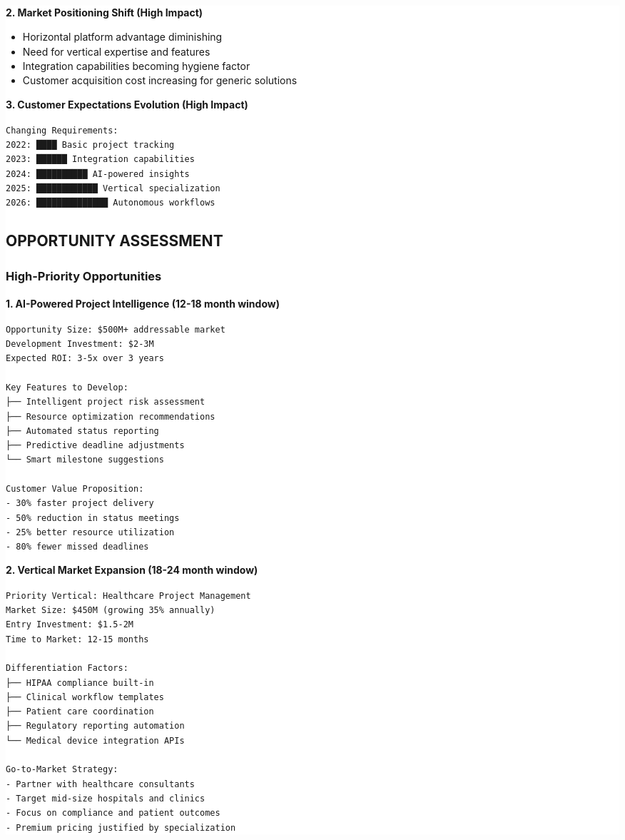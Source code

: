 **2. Market Positioning Shift (High Impact)**
- Horizontal platform advantage diminishing
- Need for vertical expertise and features
- Integration capabilities becoming hygiene factor
- Customer acquisition cost increasing for generic solutions

**3. Customer Expectations Evolution (High Impact)**
```
Changing Requirements:
2022: ████ Basic project tracking
2023: ██████ Integration capabilities  
2024: ██████████ AI-powered insights
2025: ████████████ Vertical specialization
2026: ██████████████ Autonomous workflows
```

## OPPORTUNITY ASSESSMENT

### High-Priority Opportunities

**1. AI-Powered Project Intelligence (12-18 month window)**
```
Opportunity Size: $500M+ addressable market
Development Investment: $2-3M
Expected ROI: 3-5x over 3 years

Key Features to Develop:
├── Intelligent project risk assessment
├── Resource optimization recommendations  
├── Automated status reporting
├── Predictive deadline adjustments
└── Smart milestone suggestions

Customer Value Proposition:
- 30% faster project delivery
- 50% reduction in status meetings
- 25% better resource utilization
- 80% fewer missed deadlines
```

**2. Vertical Market Expansion (18-24 month window)**
```
Priority Vertical: Healthcare Project Management
Market Size: $450M (growing 35% annually)
Entry Investment: $1.5-2M
Time to Market: 12-15 months

Differentiation Factors:
├── HIPAA compliance built-in
├── Clinical workflow templates
├── Patient care coordination
├── Regulatory reporting automation
└── Medical device integration APIs

Go-to-Market Strategy:
- Partner with healthcare consultants
- Target mid-size hospitals and clinics  
- Focus on compliance and patient outcomes
- Premium pricing justified by specialization
```
